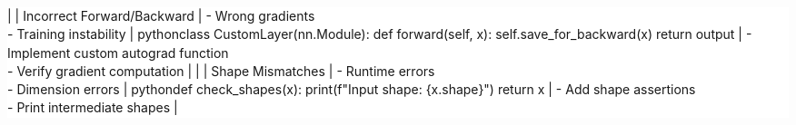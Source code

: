 | | Incorrect Forward/Backward | - Wrong gradients<br>- Training instability | pythonclass CustomLayer(nn.Module): def forward(self, x): self.save_for_backward(x) return output | - Implement custom autograd function<br>- Verify gradient computation |
| | Shape Mismatches | - Runtime errors<br>- Dimension errors | pythondef check_shapes(x): print(f"Input shape: {x.shape}") return x | - Add shape assertions<br>- Print intermediate shapes |

